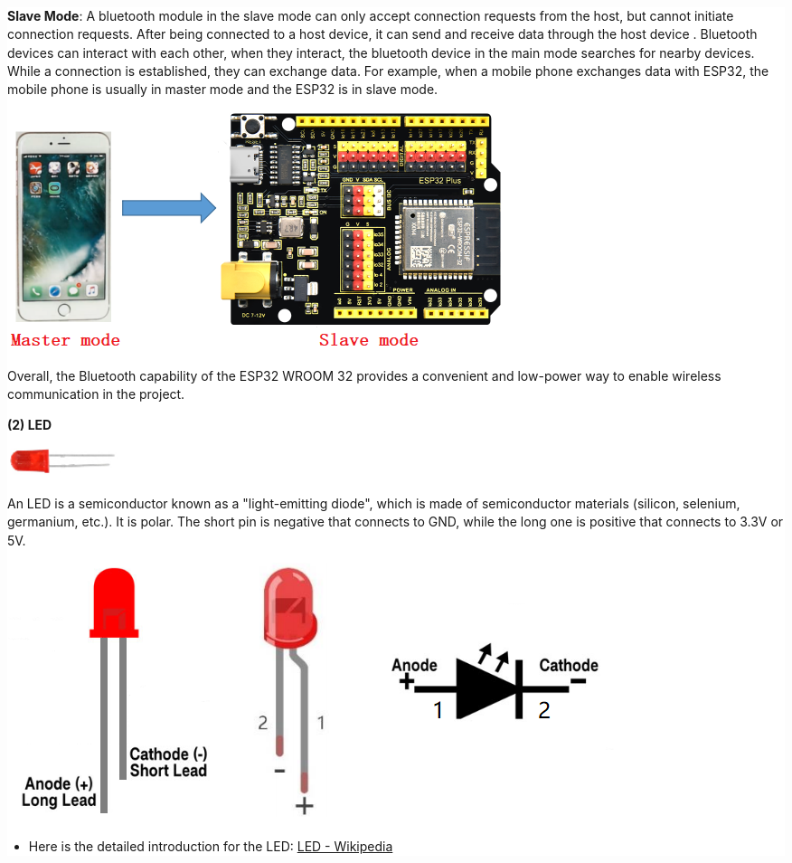 **Slave Mode**: A bluetooth module in the slave mode can only accept connection requests from the host, but cannot initiate connection requests. After being connected to a host device, it can send and receive data through the host device . Bluetooth devices can interact with each other, when they interact, the bluetooth device in the main mode searches for nearby devices. While a connection is established, they can exchange data. For example, when a mobile phone exchanges data with ESP32, the mobile phone is usually in master mode and the ESP32 is in slave mode.

![Img](./media/img-20241129132930.png)

Overall, the Bluetooth capability of the ESP32 WROOM 32 provides a convenient and low-power way to enable wireless communication in the project.

**(2) LED**

![Img](./media/img-20230213165550.png)

An LED is a semiconductor known as a "light-emitting diode", which is made of semiconductor materials (silicon, selenium, germanium, etc.). It is polar. The short pin is negative that connects to GND, while the long one is positive that connects to 3.3V or 5V.

![Img](./media/img-20230213165602.png)

- Here is the detailed introduction for the LED: [LED - Wikipedia](https://en.wikipedia.org/wiki/Light-emitting_diode)
